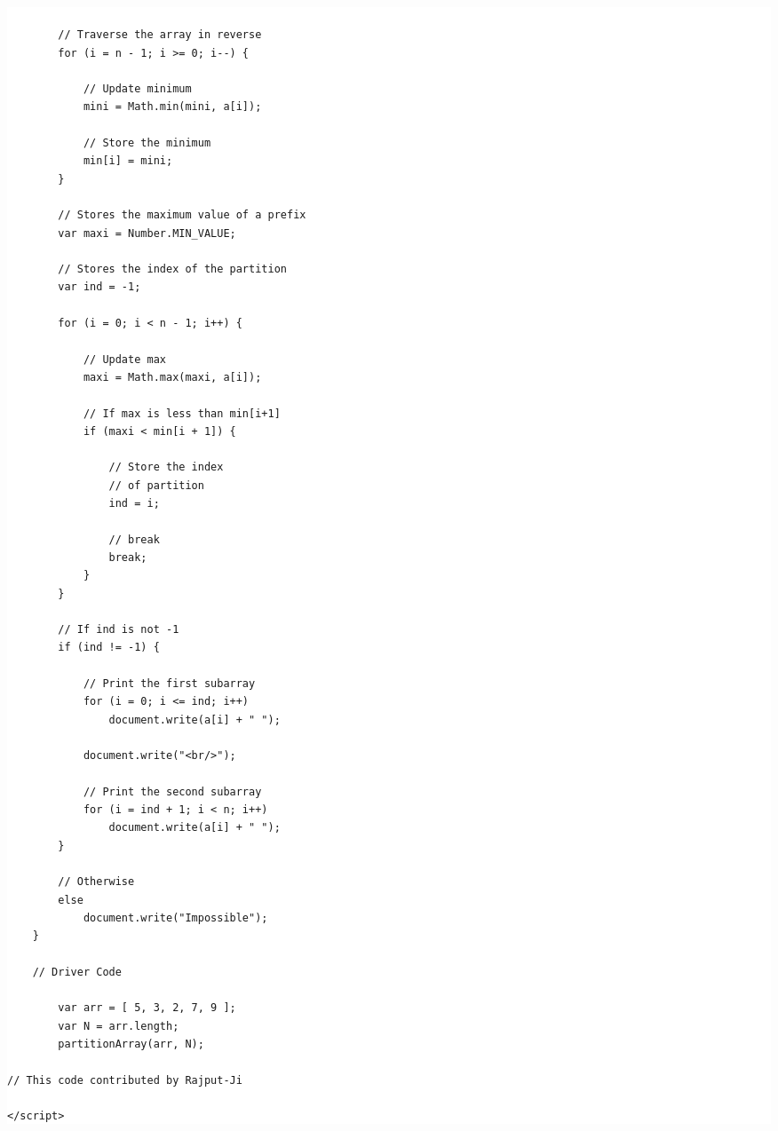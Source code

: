 ```

        // Traverse the array in reverse
        for (i = n - 1; i >= 0; i--) {

            // Update minimum
            mini = Math.min(mini, a[i]);

            // Store the minimum
            min[i] = mini;
        }

        // Stores the maximum value of a prefix
        var maxi = Number.MIN_VALUE;

        // Stores the index of the partition
        var ind = -1;

        for (i = 0; i < n - 1; i++) {

            // Update max
            maxi = Math.max(maxi, a[i]);

            // If max is less than min[i+1]
            if (maxi < min[i + 1]) {

                // Store the index
                // of partition
                ind = i;

                // break
                break;
            }
        }

        // If ind is not -1
        if (ind != -1) {

            // Print the first subarray
            for (i = 0; i <= ind; i++)
                document.write(a[i] + " ");

            document.write("<br/>");

            // Print the second subarray
            for (i = ind + 1; i < n; i++)
                document.write(a[i] + " ");
        }

        // Otherwise
        else
            document.write("Impossible");
    }

    // Driver Code

        var arr = [ 5, 3, 2, 7, 9 ];
        var N = arr.length;
        partitionArray(arr, N);

// This code contributed by Rajput-Ji

</script>
```
